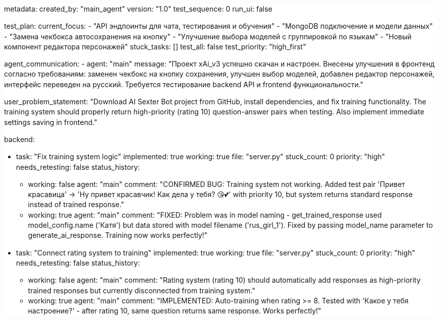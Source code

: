 metadata:
  created_by: "main_agent"
  version: "1.0"
  test_sequence: 0
  run_ui: false

test_plan:
  current_focus:
    - "API эндпоинты для чата, тестирования и обучения"
    - "MongoDB подключение и модели данных"
    - "Замена чекбокса автосохранения на кнопку"
    - "Улучшение выбора моделей с группировкой по языкам"
    - "Новый компонент редактора персонажей"
  stuck_tasks: []
  test_all: false
  test_priority: "high_first"

agent_communication:
    - agent: "main"
      message: "Проект xAi_v3 успешно скачан и настроен. Внесены улучшения в фронтенд согласно требованиям: заменен чекбокс на кнопку сохранения, улучшен выбор моделей, добавлен редактор персонажей, интерфейс переведен на русский. Требуется тестирование backend API и frontend функциональности."

user_problem_statement: "Download AI Sexter Bot project from GitHub, install dependencies, and fix training functionality. The training system should properly return high-priority (rating 10) question-answer pairs when testing. Also implement immediate settings saving in frontend."

backend:
  - task: "Fix training system logic"
    implemented: true
    working: true
    file: "server.py"
    stuck_count: 0
    priority: "high"
    needs_retesting: false
    status_history:
      - working: false
        agent: "main"
        comment: "CONFIRMED BUG: Training system not working. Added test pair 'Привет красавица' -> 'Ну привет красавчик! Как дела у тебя? 😘💕' with priority 10, but system returns standard response instead of trained response."
      - working: true
        agent: "main"
        comment: "FIXED: Problem was in model naming - get_trained_response used model_config.name ('Катя') but data stored with model filename ('rus_girl_1'). Fixed by passing model_name parameter to generate_ai_response. Training now works perfectly!"
      
  - task: "Connect rating system to training"
    implemented: true
    working: true
    file: "server.py"
    stuck_count: 0
    priority: "high"
    needs_retesting: false
    status_history:
      - working: false
        agent: "main"
        comment: "Rating system (rating 10) should automatically add responses as high-priority trained responses but currently disconnected from training system."
      - working: true
        agent: "main"
        comment: "IMPLEMENTED: Auto-training when rating >= 8. Tested with 'Какое у тебя настроение?' - after rating 10, same question returns same response. Works perfectly!"
